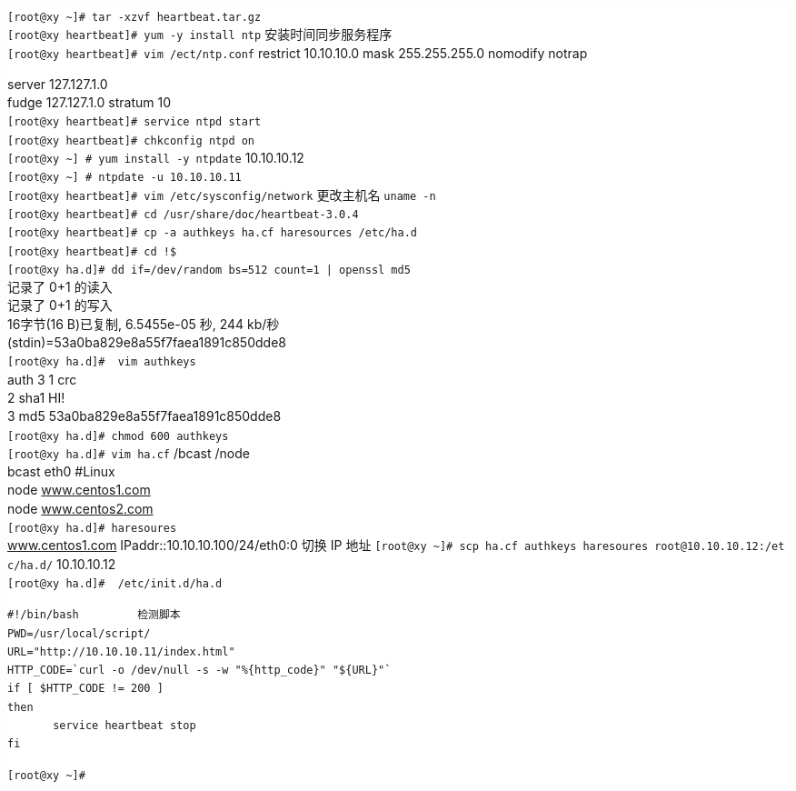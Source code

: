 `[root@xy ~]# tar -xzvf heartbeat.tar.gz`  
`[root@xy heartbeat]# yum -y install ntp`  安装时间同步服务程序  
`[root@xy heartbeat]# vim /ect/ntp.conf` 
restrict 10.10.10.0 mask 255.255.255.0 nomodify notrap  

server 127.127.1.0   
fudge 127.127.1.0 stratum 10   
`[root@xy heartbeat]# service ntpd start`  
`[root@xy heartbeat]# chkconfig ntpd on`  
`[root@xy ~] # yum install -y ntpdate`  10.10.10.12  
`[root@xy ~] # ntpdate -u 10.10.10.11`  
`[root@xy heartbeat]# vim /etc/sysconfig/network`  更改主机名  `uname -n`  
`[root@xy heartbeat]# cd /usr/share/doc/heartbeat-3.0.4`  
`[root@xy heartbeat]# cp -a authkeys ha.cf haresources /etc/ha.d`  
`[root@xy heartbeat]# cd !$`  
`[root@xy ha.d]# dd if=/dev/random bs=512 count=1 | openssl md5`  
记录了 0+1 的读入  
记录了 0+1 的写入  
16字节(16 B)已复制, 6.5455e-05 秒, 244 kb/秒  
(stdin)=53a0ba829e8a55f7faea1891c850dde8  
`[root@xy ha.d]#  vim authkeys`  
auth 3
1 crc  
2 sha1 HI!  
3 md5 53a0ba829e8a55f7faea1891c850dde8     
`[root@xy ha.d]# chmod 600 authkeys`  
`[root@xy ha.d]# vim ha.cf`  /bcast  /node  
bcast   eth0    #Linux  
node    www.centos1.com  
node    www.centos2.com     
`[root@xy ha.d]# haresoures`  
www.centos1.com IPaddr::10.10.10.100/24/eth0:0  切换 IP 地址
`[root@xy ~]# scp ha.cf authkeys haresoures root@10.10.10.12:/etc/ha.d/` 10.10.10.12  
`[root@xy ha.d]#  /etc/init.d/ha.d`  

    #!/bin/bash         检测脚本
    PWD=/usr/local/script/
    URL="http://10.10.10.11/index.html"
    HTTP_CODE=`curl -o /dev/null -s -w "%{http_code}" "${URL}"` 
    if [ $HTTP_CODE != 200 ]
    then
    	   service heartbeat stop
    fi
`[root@xy ~]# `

 









